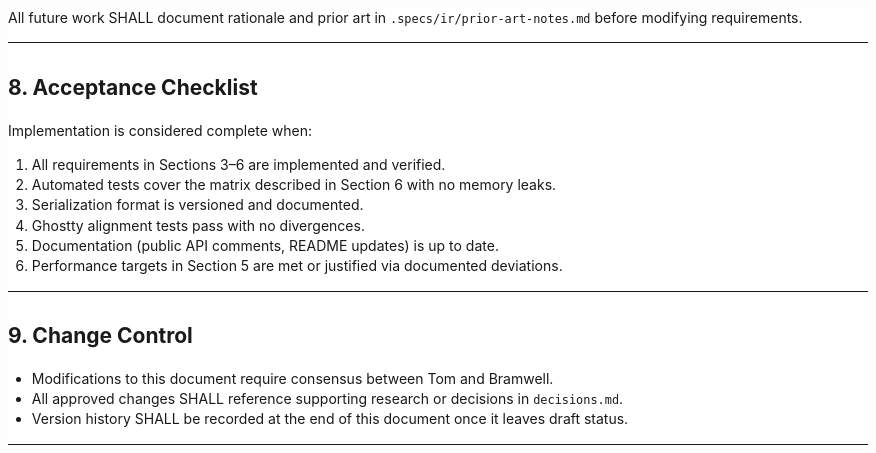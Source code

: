 All future work SHALL document rationale and prior art in `.specs/ir/prior-art-notes.md` before modifying requirements.

---

## 8. Acceptance Checklist

Implementation is considered complete when:

1. All requirements in Sections 3–6 are implemented and verified.
2. Automated tests cover the matrix described in Section 6 with no memory leaks.
3. Serialization format is versioned and documented.
4. Ghostty alignment tests pass with no divergences.
5. Documentation (public API comments, README updates) is up to date.
6. Performance targets in Section 5 are met or justified via documented deviations.

---

## 9. Change Control

- Modifications to this document require consensus between Tom and Bramwell.
- All approved changes SHALL reference supporting research or decisions in `decisions.md`.
- Version history SHALL be recorded at the end of this document once it leaves draft status.

---